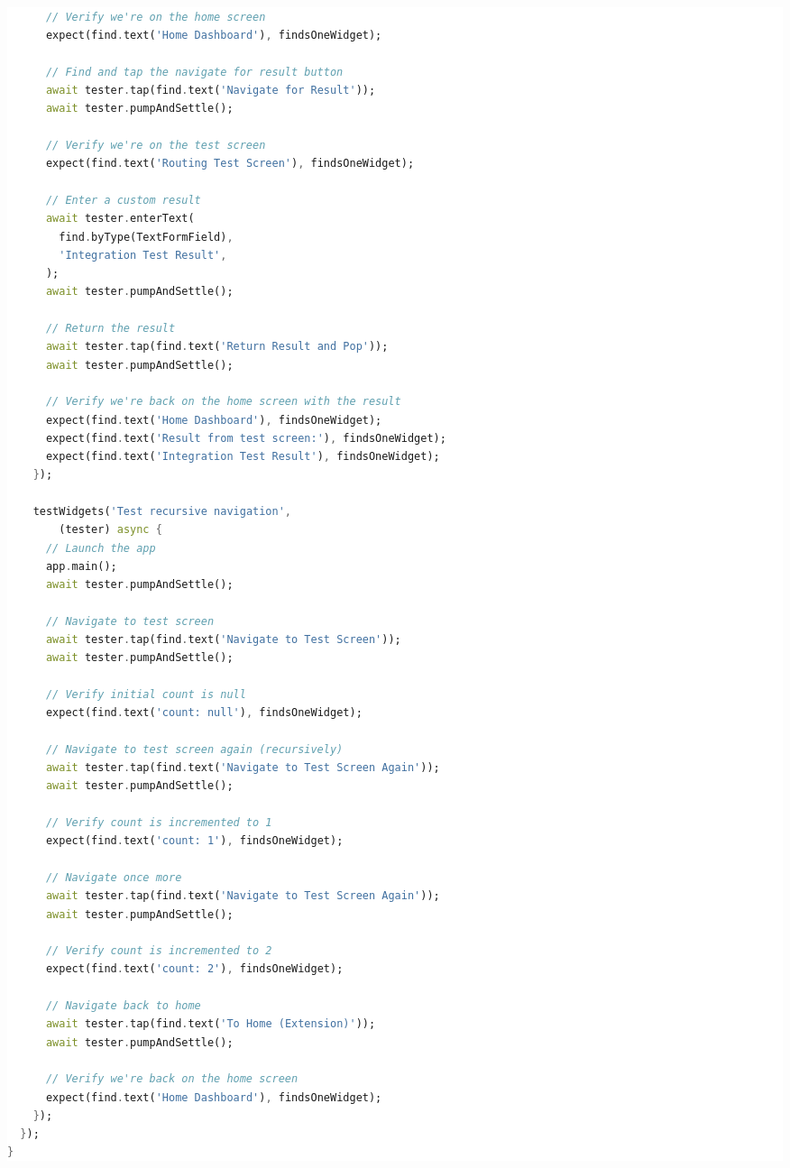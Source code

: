 ```dart
      // Verify we're on the home screen
      expect(find.text('Home Dashboard'), findsOneWidget);
      
      // Find and tap the navigate for result button
      await tester.tap(find.text('Navigate for Result'));
      await tester.pumpAndSettle();
      
      // Verify we're on the test screen
      expect(find.text('Routing Test Screen'), findsOneWidget);
      
      // Enter a custom result
      await tester.enterText(
        find.byType(TextFormField),
        'Integration Test Result',
      );
      await tester.pumpAndSettle();
      
      // Return the result
      await tester.tap(find.text('Return Result and Pop'));
      await tester.pumpAndSettle();
      
      // Verify we're back on the home screen with the result
      expect(find.text('Home Dashboard'), findsOneWidget);
      expect(find.text('Result from test screen:'), findsOneWidget);
      expect(find.text('Integration Test Result'), findsOneWidget);
    });
    
    testWidgets('Test recursive navigation',
        (tester) async {
      // Launch the app
      app.main();
      await tester.pumpAndSettle();
      
      // Navigate to test screen
      await tester.tap(find.text('Navigate to Test Screen'));
      await tester.pumpAndSettle();
      
      // Verify initial count is null
      expect(find.text('count: null'), findsOneWidget);
      
      // Navigate to test screen again (recursively)
      await tester.tap(find.text('Navigate to Test Screen Again'));
      await tester.pumpAndSettle();
      
      // Verify count is incremented to 1
      expect(find.text('count: 1'), findsOneWidget);
      
      // Navigate once more
      await tester.tap(find.text('Navigate to Test Screen Again'));
      await tester.pumpAndSettle();
      
      // Verify count is incremented to 2
      expect(find.text('count: 2'), findsOneWidget);
      
      // Navigate back to home
      await tester.tap(find.text('To Home (Extension)'));
      await tester.pumpAndSettle();
      
      // Verify we're back on the home screen
      expect(find.text('Home Dashboard'), findsOneWidget);
    });
  });
}
```